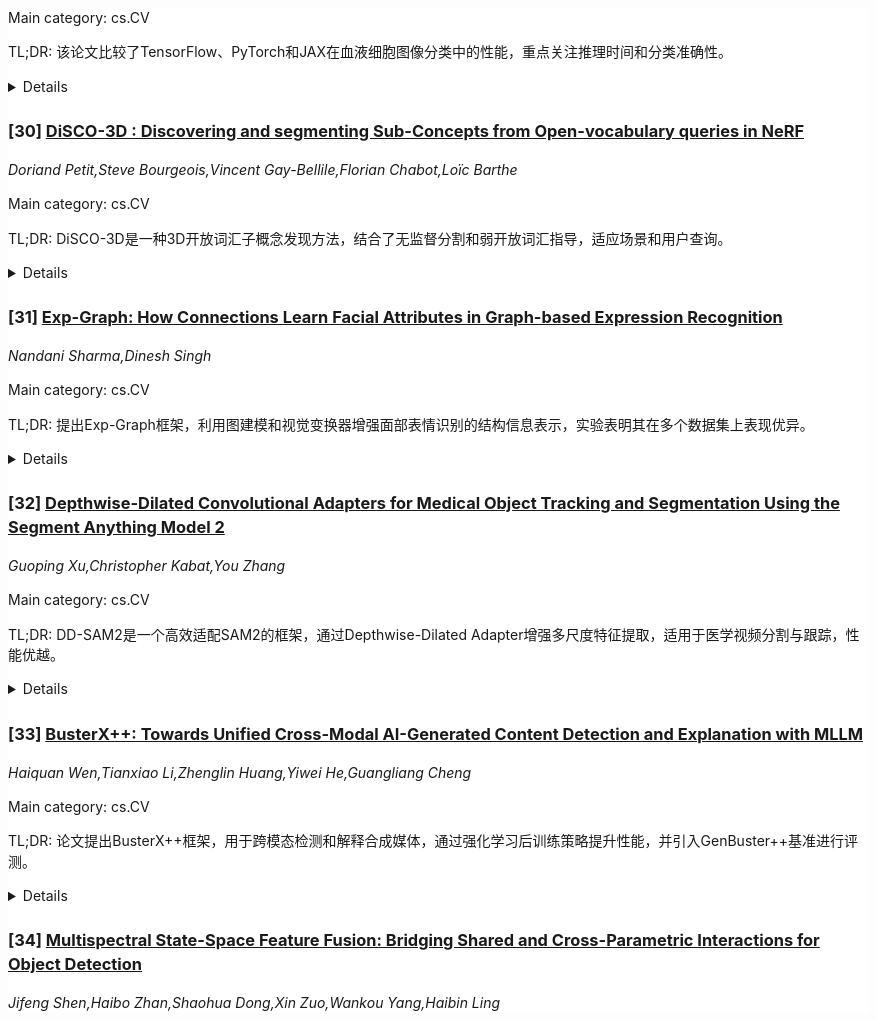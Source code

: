 Main category: cs.CV

TL;DR: 该论文比较了TensorFlow、PyTorch和JAX在血液细胞图像分类中的性能，重点关注推理时间和分类准确性。


<details><summary>Details</summary></details>


### [30] [DiSCO-3D : Discovering and segmenting Sub-Concepts from Open-vocabulary queries in NeRF](https://arxiv.org/abs/2507.14596)
*Doriand Petit,Steve Bourgeois,Vincent Gay-Bellile,Florian Chabot,Loïc Barthe*

Main category: cs.CV

TL;DR: DiSCO-3D是一种3D开放词汇子概念发现方法，结合了无监督分割和弱开放词汇指导，适应场景和用户查询。


<details><summary>Details</summary></details>


### [31] [Exp-Graph: How Connections Learn Facial Attributes in Graph-based Expression Recognition](https://arxiv.org/abs/2507.14608)
*Nandani Sharma,Dinesh Singh*

Main category: cs.CV

TL;DR: 提出Exp-Graph框架，利用图建模和视觉变换器增强面部表情识别的结构信息表示，实验表明其在多个数据集上表现优异。


<details><summary>Details</summary></details>


### [32] [Depthwise-Dilated Convolutional Adapters for Medical Object Tracking and Segmentation Using the Segment Anything Model 2](https://arxiv.org/abs/2507.14613)
*Guoping Xu,Christopher Kabat,You Zhang*

Main category: cs.CV

TL;DR: DD-SAM2是一个高效适配SAM2的框架，通过Depthwise-Dilated Adapter增强多尺度特征提取，适用于医学视频分割与跟踪，性能优越。


<details><summary>Details</summary></details>


### [33] [BusterX++: Towards Unified Cross-Modal AI-Generated Content Detection and Explanation with MLLM](https://arxiv.org/abs/2507.14632)
*Haiquan Wen,Tianxiao Li,Zhenglin Huang,Yiwei He,Guangliang Cheng*

Main category: cs.CV

TL;DR: 论文提出BusterX++框架，用于跨模态检测和解释合成媒体，通过强化学习后训练策略提升性能，并引入GenBuster++基准进行评测。


<details><summary>Details</summary></details>


### [34] [Multispectral State-Space Feature Fusion: Bridging Shared and Cross-Parametric Interactions for Object Detection](https://arxiv.org/abs/2507.14643)
*Jifeng Shen,Haibo Zhan,Shaohua Dong,Xin Zuo,Wankou Yang,Haibin Ling*

